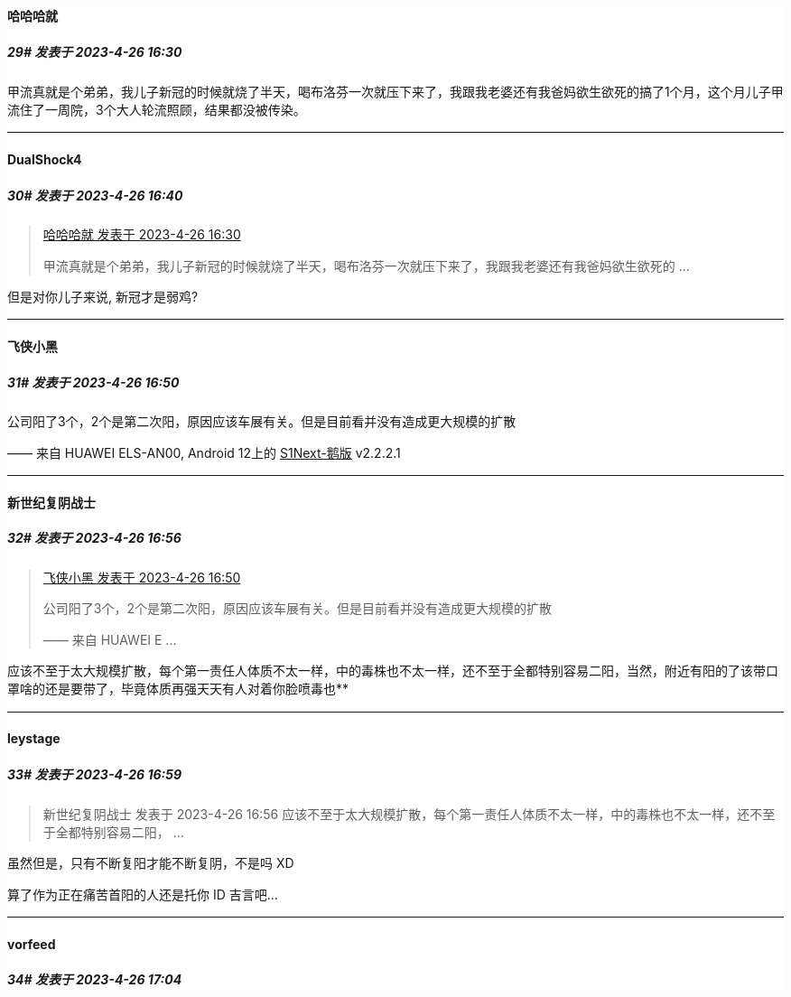 ####  哈哈哈就  
##### 29#       发表于 2023-4-26 16:30

甲流真就是个弟弟，我儿子新冠的时候就烧了半天，喝布洛芬一次就压下来了，我跟我老婆还有我爸妈欲生欲死的搞了1个月，这个月儿子甲流住了一周院，3个大人轮流照顾，结果都没被传染。

*****

####  DualShock4  
##### 30#       发表于 2023-4-26 16:40

<blockquote><a href="httphttps://bbs.saraba1st.com/2b/forum.php?mod=redirect&amp;goto=findpost&amp;pid=60621932&amp;ptid=2130872" target="_blank">哈哈哈就 发表于 2023-4-26 16:30</a>

甲流真就是个弟弟，我儿子新冠的时候就烧了半天，喝布洛芬一次就压下来了，我跟我老婆还有我爸妈欲生欲死的 ...</blockquote>
但是对你儿子来说, 新冠才是弱鸡?


*****

####  飞侠小黑  
##### 31#       发表于 2023-4-26 16:50

公司阳了3个，2个是第二次阳，原因应该车展有关。但是目前看并没有造成更大规模的扩散

—— 来自 HUAWEI ELS-AN00, Android 12上的 [S1Next-鹅版](https://github.com/ykrank/S1-Next/releases) v2.2.2.1

*****

####  新世纪复阴战士  
##### 32#       发表于 2023-4-26 16:56

<blockquote><a href="httphttps://bbs.saraba1st.com/2b/forum.php?mod=redirect&amp;goto=findpost&amp;pid=60622195&amp;ptid=2130872" target="_blank">飞侠小黑 发表于 2023-4-26 16:50</a>

公司阳了3个，2个是第二次阳，原因应该车展有关。但是目前看并没有造成更大规模的扩散

—— 来自 HUAWEI E ...</blockquote>
应该不至于太大规模扩散，每个第一责任人体质不太一样，中的毒株也不太一样，还不至于全都特别容易二阳，当然，附近有阳的了该带口罩啥的还是要带了，毕竟体质再强天天有人对着你脸喷毒也**

*****

####  leystage  
##### 33#       发表于 2023-4-26 16:59

<blockquote>新世纪复阴战士 发表于 2023-4-26 16:56
应该不至于太大规模扩散，每个第一责任人体质不太一样，中的毒株也不太一样，还不至于全都特别容易二阳， ...</blockquote>
虽然但是，只有不断复阳才能不断复阴，不是吗 XD

算了作为正在痛苦首阳的人还是托你 ID 吉言吧…

*****

####  vorfeed  
##### 34#       发表于 2023-4-26 17:04
